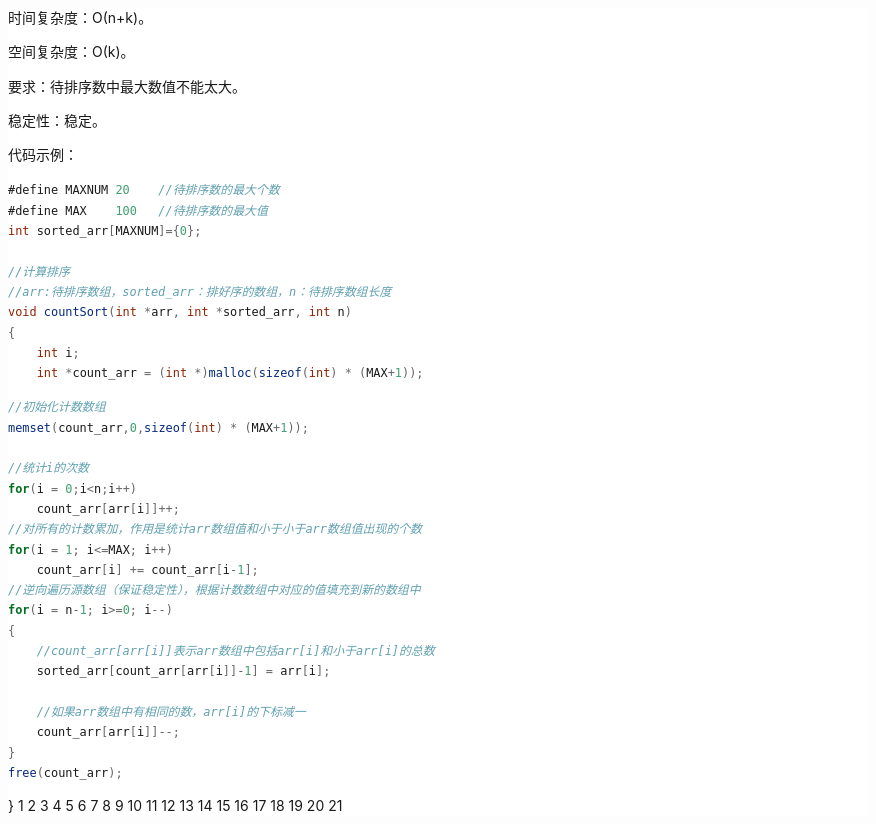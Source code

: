 时间复杂度：Ο(n+k)。

空间复杂度：Ο(k)。

要求：待排序数中最大数值不能太大。

稳定性：稳定。

代码示例：

```java
#define MAXNUM 20    //待排序数的最大个数
#define MAX    100   //待排序数的最大值
int sorted_arr[MAXNUM]={0};

//计算排序
//arr:待排序数组，sorted_arr：排好序的数组，n：待排序数组长度
void countSort(int *arr, int *sorted_arr, int n)  
{   
    int i;   
    int *count_arr = (int *)malloc(sizeof(int) * (MAX+1));  
```



```java
//初始化计数数组   
memset(count_arr,0,sizeof(int) * (MAX+1));

//统计i的次数   
for(i = 0;i<n;i++)  
    count_arr[arr[i]]++;  
//对所有的计数累加，作用是统计arr数组值和小于小于arr数组值出现的个数
for(i = 1; i<=MAX; i++)  
    count_arr[i] += count_arr[i-1];   
//逆向遍历源数组（保证稳定性），根据计数数组中对应的值填充到新的数组中   
for(i = n-1; i>=0; i--)  
{  
    //count_arr[arr[i]]表示arr数组中包括arr[i]和小于arr[i]的总数
    sorted_arr[count_arr[arr[i]]-1] = arr[i];  

    //如果arr数组中有相同的数，arr[i]的下标减一
    count_arr[arr[i]]--;    
}
free(count_arr);
```
}
1
2
3
4
5
6
7
8
9
10
11
12
13
14
15
16
17
18
19
20
21